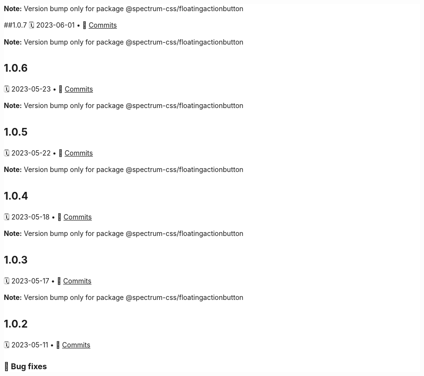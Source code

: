 **Note:** Version bump only for package @spectrum-css/floatingactionbutton

<a name="1.0.7"></a>
##1.0.7
🗓
2023-06-01 • 📝 [Commits](https://github.com/adobe/spectrum-css/compare/@spectrum-css/floatingactionbutton@1.0.6...@spectrum-css/floatingactionbutton@1.0.7)

**Note:** Version bump only for package @spectrum-css/floatingactionbutton

<a name="1.0.6"></a>

## 1.0.6

🗓 2023-05-23 • 📝 [Commits](https://github.com/adobe/spectrum-css/compare/@spectrum-css/floatingactionbutton@1.0.5...@spectrum-css/floatingactionbutton@1.0.6)

**Note:** Version bump only for package @spectrum-css/floatingactionbutton

<a name="1.0.5"></a>

## 1.0.5

🗓 2023-05-22 • 📝 [Commits](https://github.com/adobe/spectrum-css/compare/@spectrum-css/floatingactionbutton@1.0.4...@spectrum-css/floatingactionbutton@1.0.5)

**Note:** Version bump only for package @spectrum-css/floatingactionbutton

<a name="1.0.4"></a>

## 1.0.4

🗓 2023-05-18 • 📝 [Commits](https://github.com/adobe/spectrum-css/compare/@spectrum-css/floatingactionbutton@1.0.3...@spectrum-css/floatingactionbutton@1.0.4)

**Note:** Version bump only for package @spectrum-css/floatingactionbutton

<a name="1.0.3"></a>

## 1.0.3

🗓 2023-05-17 • 📝 [Commits](https://github.com/adobe/spectrum-css/compare/@spectrum-css/floatingactionbutton@1.0.2...@spectrum-css/floatingactionbutton@1.0.3)

**Note:** Version bump only for package @spectrum-css/floatingactionbutton

<a name="1.0.2"></a>

## 1.0.2

🗓 2023-05-11 • 📝 [Commits](https://github.com/adobe/spectrum-css/compare/@spectrum-css/floatingactionbutton@1.0.1...@spectrum-css/floatingactionbutton@1.0.2)

### 🐛 Bug fixes

